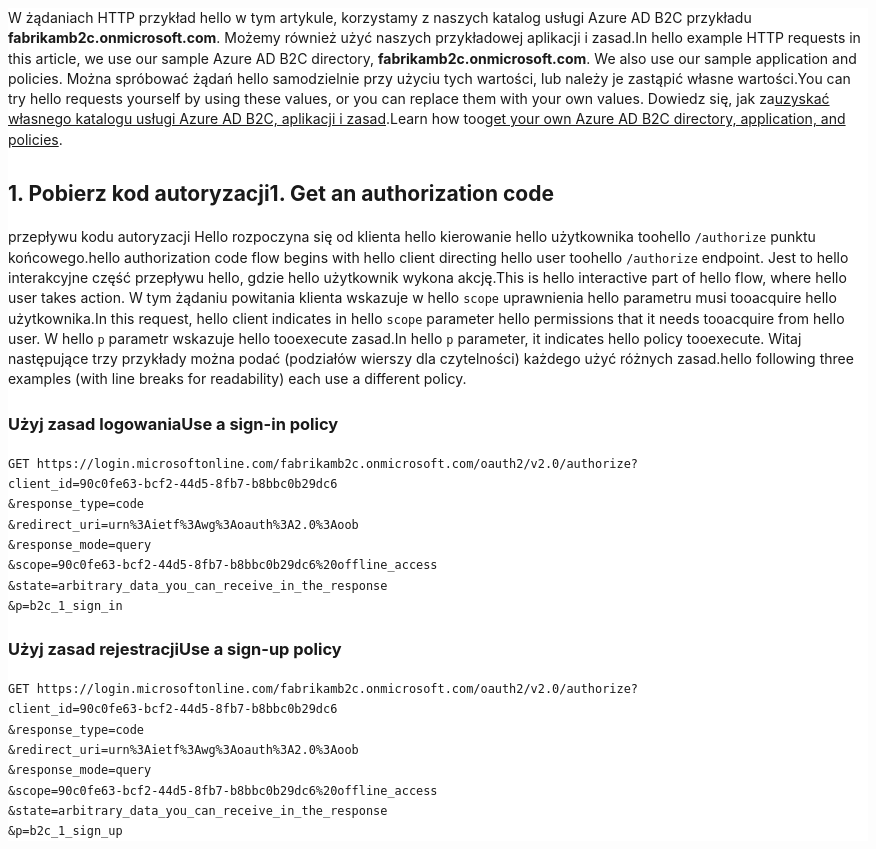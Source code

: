 <span data-ttu-id="4d75d-120">W żądaniach HTTP przykład hello w tym artykule, korzystamy z naszych katalog usługi Azure AD B2C przykładu **fabrikamb2c.onmicrosoft.com**. Możemy również użyć naszych przykładowej aplikacji i zasad.</span><span class="sxs-lookup"><span data-stu-id="4d75d-120">In hello example HTTP requests in this article, we use our sample Azure AD B2C directory, **fabrikamb2c.onmicrosoft.com**. We also use our sample application and policies.</span></span> <span data-ttu-id="4d75d-121">Można spróbować żądań hello samodzielnie przy użyciu tych wartości, lub należy je zastąpić własne wartości.</span><span class="sxs-lookup"><span data-stu-id="4d75d-121">You can try hello requests yourself by using these values, or you can replace them with your own values.</span></span>
<span data-ttu-id="4d75d-122">Dowiedz się, jak za[uzyskać własnego katalogu usługi Azure AD B2C, aplikacji i zasad](#use-your-own-azure-ad-b2c-directory).</span><span class="sxs-lookup"><span data-stu-id="4d75d-122">Learn how too[get your own Azure AD B2C directory, application, and policies](#use-your-own-azure-ad-b2c-directory).</span></span>

## <a name="1-get-an-authorization-code"></a><span data-ttu-id="4d75d-123">1. Pobierz kod autoryzacji</span><span class="sxs-lookup"><span data-stu-id="4d75d-123">1. Get an authorization code</span></span>
<span data-ttu-id="4d75d-124">przepływu kodu autoryzacji Hello rozpoczyna się od klienta hello kierowanie hello użytkownika toohello `/authorize` punktu końcowego.</span><span class="sxs-lookup"><span data-stu-id="4d75d-124">hello authorization code flow begins with hello client directing hello user toohello `/authorize` endpoint.</span></span> <span data-ttu-id="4d75d-125">Jest to hello interakcyjne część przepływu hello, gdzie hello użytkownik wykona akcję.</span><span class="sxs-lookup"><span data-stu-id="4d75d-125">This is hello interactive part of hello flow, where hello user takes action.</span></span> <span data-ttu-id="4d75d-126">W tym żądaniu powitania klienta wskazuje w hello `scope` uprawnienia hello parametru musi tooacquire hello użytkownika.</span><span class="sxs-lookup"><span data-stu-id="4d75d-126">In this request, hello client indicates in hello `scope` parameter hello permissions that it needs tooacquire from hello user.</span></span> <span data-ttu-id="4d75d-127">W hello `p` parametr wskazuje hello tooexecute zasad.</span><span class="sxs-lookup"><span data-stu-id="4d75d-127">In hello `p` parameter, it indicates hello policy tooexecute.</span></span> <span data-ttu-id="4d75d-128">Witaj następujące trzy przykłady można podać (podziałów wierszy dla czytelności) każdego użyć różnych zasad.</span><span class="sxs-lookup"><span data-stu-id="4d75d-128">hello following three examples (with line breaks for readability) each use a different policy.</span></span>

### <a name="use-a-sign-in-policy"></a><span data-ttu-id="4d75d-129">Użyj zasad logowania</span><span class="sxs-lookup"><span data-stu-id="4d75d-129">Use a sign-in policy</span></span>
```
GET https://login.microsoftonline.com/fabrikamb2c.onmicrosoft.com/oauth2/v2.0/authorize?
client_id=90c0fe63-bcf2-44d5-8fb7-b8bbc0b29dc6
&response_type=code
&redirect_uri=urn%3Aietf%3Awg%3Aoauth%3A2.0%3Aoob
&response_mode=query
&scope=90c0fe63-bcf2-44d5-8fb7-b8bbc0b29dc6%20offline_access
&state=arbitrary_data_you_can_receive_in_the_response
&p=b2c_1_sign_in
```

### <a name="use-a-sign-up-policy"></a><span data-ttu-id="4d75d-130">Użyj zasad rejestracji</span><span class="sxs-lookup"><span data-stu-id="4d75d-130">Use a sign-up policy</span></span>
```
GET https://login.microsoftonline.com/fabrikamb2c.onmicrosoft.com/oauth2/v2.0/authorize?
client_id=90c0fe63-bcf2-44d5-8fb7-b8bbc0b29dc6
&response_type=code
&redirect_uri=urn%3Aietf%3Awg%3Aoauth%3A2.0%3Aoob
&response_mode=query
&scope=90c0fe63-bcf2-44d5-8fb7-b8bbc0b29dc6%20offline_access
&state=arbitrary_data_you_can_receive_in_the_response
&p=b2c_1_sign_up
```
